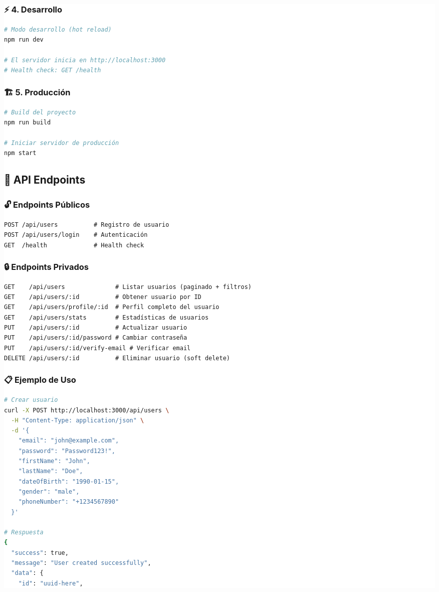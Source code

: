 ### ⚡ **4. Desarrollo**

```bash
# Modo desarrollo (hot reload)
npm run dev

# El servidor inicia en http://localhost:3000
# Health check: GET /health
```

### 🏗️ **5. Producción**

```bash
# Build del proyecto
npm run build

# Iniciar servidor de producción  
npm start
```

## 📡 API Endpoints

### 🔓 **Endpoints Públicos**

```http
POST /api/users          # Registro de usuario
POST /api/users/login    # Autenticación
GET  /health             # Health check
```

### 🔒 **Endpoints Privados**

```http
GET    /api/users              # Listar usuarios (paginado + filtros)
GET    /api/users/:id          # Obtener usuario por ID
GET    /api/users/profile/:id  # Perfil completo del usuario
GET    /api/users/stats        # Estadísticas de usuarios
PUT    /api/users/:id          # Actualizar usuario
PUT    /api/users/:id/password # Cambiar contraseña
PUT    /api/users/:id/verify-email # Verificar email
DELETE /api/users/:id          # Eliminar usuario (soft delete)
```

### 📋 **Ejemplo de Uso**

```bash
# Crear usuario
curl -X POST http://localhost:3000/api/users \
  -H "Content-Type: application/json" \
  -d '{
    "email": "john@example.com",
    "password": "Password123!",
    "firstName": "John",
    "lastName": "Doe",
    "dateOfBirth": "1990-01-15",
    "gender": "male",
    "phoneNumber": "+1234567890"
  }'

# Respuesta
{
  "success": true,
  "message": "User created successfully",
  "data": {
    "id": "uuid-here",
```